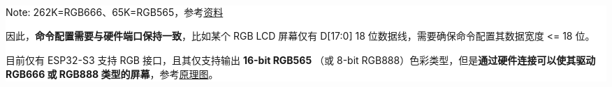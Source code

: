 Note: 262K=RGB666、65K=RGB565，参考[资料](https://focuslcds.com/color-depth-65k-262k-16-7m-colors/)

因此，**命令配置需要与硬件端口保持一致**，比如某个 RGB LCD 屏幕仅有 D[17:0] 18 位数据线，需要确保命令配置其数据宽度 <= 18 位。

目前仅有 ESP32-S3 支持 RGB 接口，且其仅支持输出 **16-bit RGB565** （或 8-bit RGB888）色彩类型，但是**通过硬件连接可以使其驱动 RGB666 或 RGB888 类型的屏幕**，参考[原理图](https://github.com/espressif/esp-dev-kits/blob/master/docs/_static/schematics/esp32-s3-lcd-ev-board/SCH_ESP32-S3-LCD_Ev_Board_SUB3_V1.0_20220617.pdf)。
